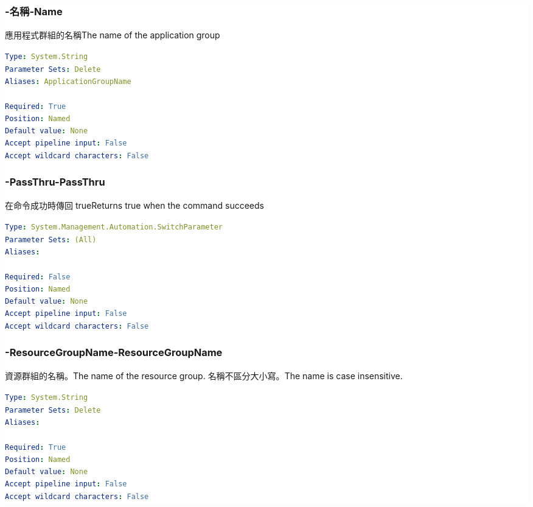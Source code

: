 ### <span data-ttu-id="6b7bb-117">-名稱</span><span class="sxs-lookup"><span data-stu-id="6b7bb-117">-Name</span></span>
<span data-ttu-id="6b7bb-118">應用程式群組的名稱</span><span class="sxs-lookup"><span data-stu-id="6b7bb-118">The name of the application group</span></span>

```yaml
Type: System.String
Parameter Sets: Delete
Aliases: ApplicationGroupName

Required: True
Position: Named
Default value: None
Accept pipeline input: False
Accept wildcard characters: False
```

### <span data-ttu-id="6b7bb-119">-PassThru</span><span class="sxs-lookup"><span data-stu-id="6b7bb-119">-PassThru</span></span>
<span data-ttu-id="6b7bb-120">在命令成功時傳回 true</span><span class="sxs-lookup"><span data-stu-id="6b7bb-120">Returns true when the command succeeds</span></span>

```yaml
Type: System.Management.Automation.SwitchParameter
Parameter Sets: (All)
Aliases:

Required: False
Position: Named
Default value: None
Accept pipeline input: False
Accept wildcard characters: False
```

### <span data-ttu-id="6b7bb-121">-ResourceGroupName</span><span class="sxs-lookup"><span data-stu-id="6b7bb-121">-ResourceGroupName</span></span>
<span data-ttu-id="6b7bb-122">資源群組的名稱。</span><span class="sxs-lookup"><span data-stu-id="6b7bb-122">The name of the resource group.</span></span>
<span data-ttu-id="6b7bb-123">名稱不區分大小寫。</span><span class="sxs-lookup"><span data-stu-id="6b7bb-123">The name is case insensitive.</span></span>

```yaml
Type: System.String
Parameter Sets: Delete
Aliases:

Required: True
Position: Named
Default value: None
Accept pipeline input: False
Accept wildcard characters: False
```
